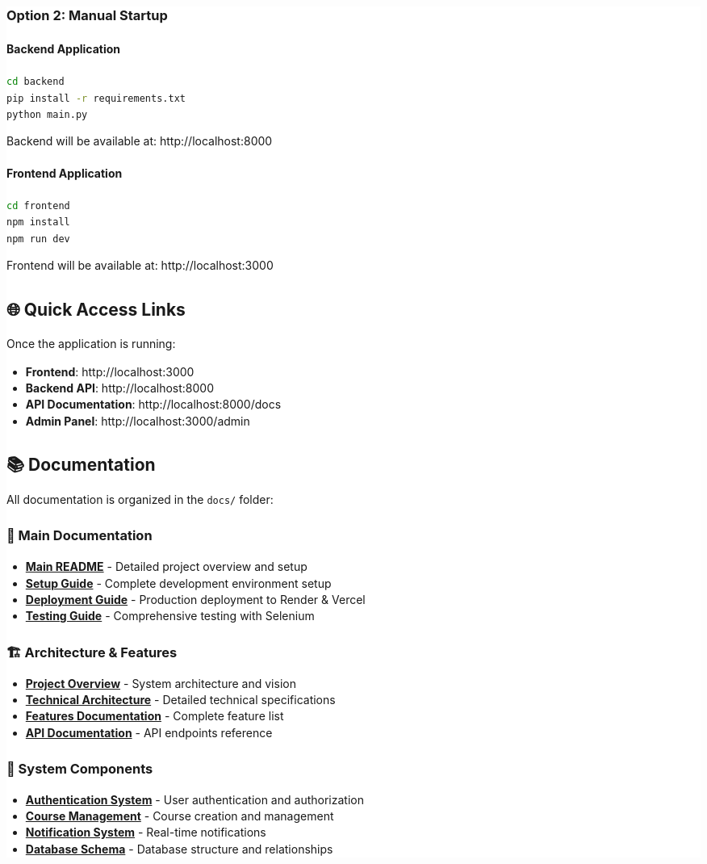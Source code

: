 ### Option 2: Manual Startup

#### Backend Application

```bash
cd backend
pip install -r requirements.txt
python main.py
```

Backend will be available at: http://localhost:8000

#### Frontend Application

```bash
cd frontend
npm install
npm run dev
```

Frontend will be available at: http://localhost:3000

## 🌐 Quick Access Links

Once the application is running:

- **Frontend**: http://localhost:3000
- **Backend API**: http://localhost:8000
- **API Documentation**: http://localhost:8000/docs
- **Admin Panel**: http://localhost:3000/admin

## 📚 Documentation

All documentation is organized in the `docs/` folder:

### 📖 Main Documentation

- **[Main README](docs/MAIN_README.md)** - Detailed project overview and setup
- **[Setup Guide](docs/SETUP_GUIDE.md)** - Complete development environment setup
- **[Deployment Guide](docs/DEPLOYMENT_GUIDE.md)** - Production deployment to Render & Vercel
- **[Testing Guide](docs/TESTING_GUIDE.md)** - Comprehensive testing with Selenium

### 🏗️ Architecture & Features

- **[Project Overview](docs/PROJECT_OVERVIEW.md)** - System architecture and vision
- **[Technical Architecture](docs/TECHNICAL_ARCHITECTURE.md)** - Detailed technical specifications
- **[Features Documentation](docs/FEATURES_DOCUMENTATION.md)** - Complete feature list
- **[API Documentation](docs/API_DOCUMENTATION.md)** - API endpoints reference

### 🔧 System Components

- **[Authentication System](docs/AUTH_SYSTEM_README.md)** - User authentication and authorization
- **[Course Management](docs/COURSE_MANAGEMENT_README.md)** - Course creation and management
- **[Notification System](docs/NOTIFICATION_SYSTEM_README.md)** - Real-time notifications
- **[Database Schema](docs/DATABASE_SCHEMA_README.md)** - Database structure and relationships
